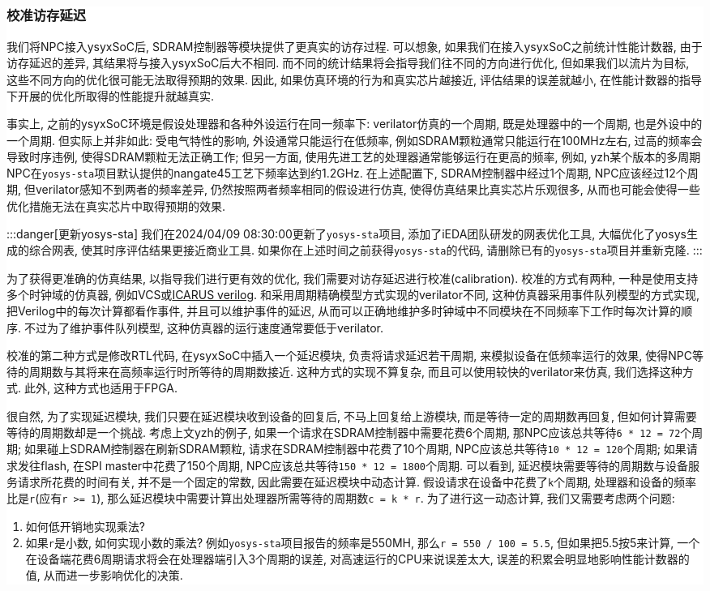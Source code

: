 ### 校准访存延迟

我们将NPC接入ysyxSoC后, SDRAM控制器等模块提供了更真实的访存过程.
可以想象, 如果我们在接入ysyxSoC之前统计性能计数器,
由于访存延迟的差异, 其结果将与接入ysyxSoC后大不相同.
而不同的统计结果将会指导我们往不同的方向进行优化,
但如果我们以流片为目标, 这些不同方向的优化很可能无法取得预期的效果.
因此, 如果仿真环境的行为和真实芯片越接近, 评估结果的误差就越小,
在性能计数器的指导下开展的优化所取得的性能提升就越真实.

事实上, 之前的ysyxSoC环境是假设处理器和各种外设运行在同一频率下:
verilator仿真的一个周期, 既是处理器中的一个周期, 也是外设中的一个周期.
但实际上并非如此: 受电气特性的影响, 外设通常只能运行在低频率,
例如SDRAM颗粒通常只能运行在100MHz左右, 过高的频率会导致时序违例,
使得SDRAM颗粒无法正确工作; 但另一方面, 使用先进工艺的处理器通常能够运行在更高的频率,
例如, yzh某个版本的多周期NPC在`yosys-sta`项目默认提供的nangate45工艺下频率达到约1.2GHz.
在上述配置下, SDRAM控制器中经过1个周期, NPC应该经过12个周期,
但verilator感知不到两者的频率差异, 仍然按照两者频率相同的假设进行仿真,
使得仿真结果比真实芯片乐观很多, 从而也可能会使得一些优化措施无法在真实芯片中取得预期的效果.

:::danger[更新yosys-sta]
我们在2024/04/09 08:30:00更新了`yosys-sta`项目, 添加了iEDA团队研发的网表优化工具,
大幅优化了yosys生成的综合网表, 使其时序评估结果更接近商业工具.
如果你在上述时间之前获得`yosys-sta`的代码, 请删除已有的`yosys-sta`项目并重新克隆.
:::

为了获得更准确的仿真结果, 以指导我们进行更有效的优化, 我们需要对访存延迟进行校准(calibration).
校准的方式有两种, 一种是使用支持多个时钟域的仿真器, 例如VCS或[ICARUS verilog](https://github.com/steveicarus/iverilog).
和采用周期精确模型方式实现的verilator不同, 这种仿真器采用事件队列模型的方式实现,
把Verilog中的每次计算都看作事件, 并且可以维护事件的延迟,
从而可以正确地维护多时钟域中不同模块在不同频率下工作时每次计算的顺序.
不过为了维护事件队列模型, 这种仿真器的运行速度通常要低于verilator.

校准的第二种方式是修改RTL代码, 在ysyxSoC中插入一个延迟模块,
负责将请求延迟若干周期, 来模拟设备在低频率运行的效果,
使得NPC等待的周期数与其将来在高频率运行时所等待的周期数接近.
这种方式的实现不算复杂, 而且可以使用较快的verilator来仿真, 我们选择这种方式.
此外, 这种方式也适用于FPGA.

很自然, 为了实现延迟模块, 我们只要在延迟模块收到设备的回复后,
不马上回复给上游模块, 而是等待一定的周期数再回复, 但如何计算需要等待的周期数却是一个挑战.
考虑上文yzh的例子, 如果一个请求在SDRAM控制器中需要花费6个周期, 那NPC应该总共等待`6 * 12 = 72`个周期;
如果碰上SDRAM控制器在刷新SDRAM颗粒, 请求在SDRAM控制器中花费了10个周期, NPC应该总共等待`10 * 12 = 120`个周期;
如果请求发往flash, 在SPI master中花费了150个周期, NPC应该总共等待`150 * 12 = 1800`个周期.
可以看到, 延迟模块需要等待的周期数与设备服务请求所花费的时间有关,
并不是一个固定的常数, 因此需要在延迟模块中动态计算.
假设请求在设备中花费了`k`个周期, 处理器和设备的频率比是`r`(应有`r >= 1`),
那么延迟模块中需要计算出处理器所需等待的周期数`c = k * r`.
为了进行这一动态计算, 我们又需要考虑两个问题:
1. 如何低开销地实现乘法?
1. 如果`r`是小数, 如何实现小数的乘法?
   例如`yosys-sta`项目报告的频率是550MH, 那么`r = 550 / 100 = 5.5`,
   但如果把5.5按5来计算, 一个在设备端花费6周期请求将会在处理器端引入3个周期的误差,
   对高速运行的CPU来说误差太大, 误差的积累会明显地影响性能计数器的值, 从而进一步影响优化的决策.


[z3]: https://github.com/Z3Prover/z3
[smt]: https://en.wikipedia.org/wiki/Satisfiability_modulo_theories
[chiseltest]: https://github.com/ucb-bar/chiseltest
[new build.sc]: https://github.com/OSCPU/chisel-playground/blob/master/build.sc
[symbiyosys]: https://symbiyosys.readthedocs.io/en/latest/
[oss release]: https://github.com/YosysHQ/oss-cad-suite-build/releases
[mark mill]: https://pages.cs.wisc.edu/~markhill/
[mark mill phd thesis]: https://www2.eecs.berkeley.edu/Pubs/TechRpts/1987/CSD-87-381.pdf